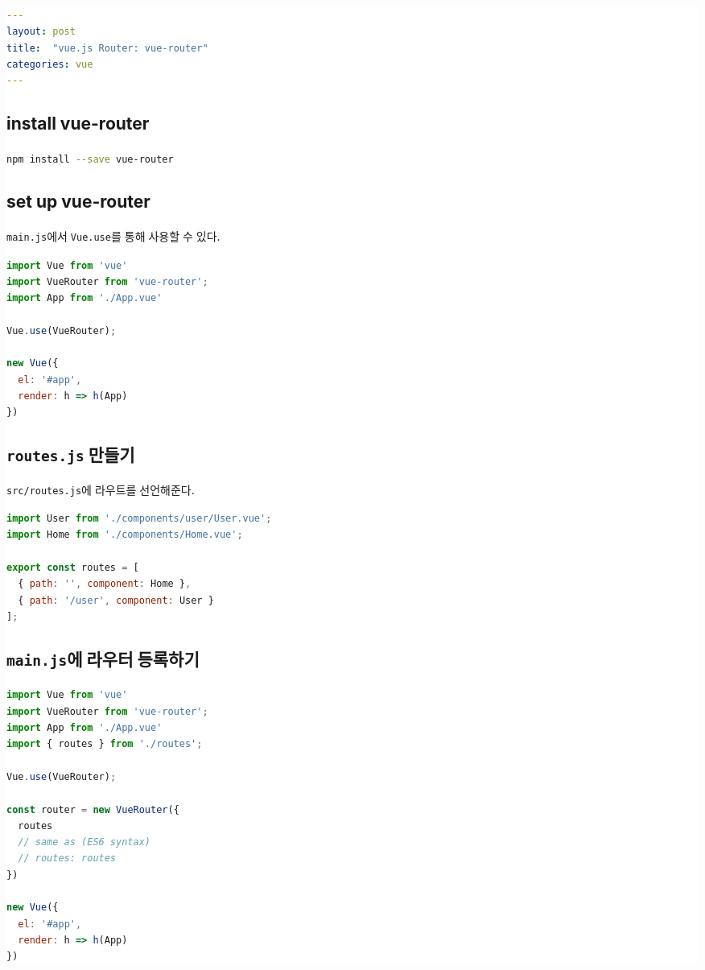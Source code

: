 ```yaml
---
layout: post 
title:  "vue.js Router: vue-router"
categories: vue
---
```


## install vue-router
```bash
npm install --save vue-router
```

## set up vue-router

`main.js`에서 `Vue.use`를 통해 사용할 수 있다.

```javascript
import Vue from 'vue'
import VueRouter from 'vue-router';
import App from './App.vue'

Vue.use(VueRouter);

new Vue({
  el: '#app',
  render: h => h(App)
})
```

## `routes.js` 만들기
`src/routes.js`에 라우트를 선언해준다.
```javascript
import User from './components/user/User.vue';
import Home from './components/Home.vue';

export const routes = [
  { path: '', component: Home },
  { path: '/user', component: User }
];
```

## `main.js`에 라우터 등록하기
```javascript
import Vue from 'vue'
import VueRouter from 'vue-router';
import App from './App.vue'
import { routes } from './routes';

Vue.use(VueRouter);

const router = new VueRouter({
  routes
  // same as (ES6 syntax)
  // routes: routes
})

new Vue({
  el: '#app',
  render: h => h(App)
})
```
